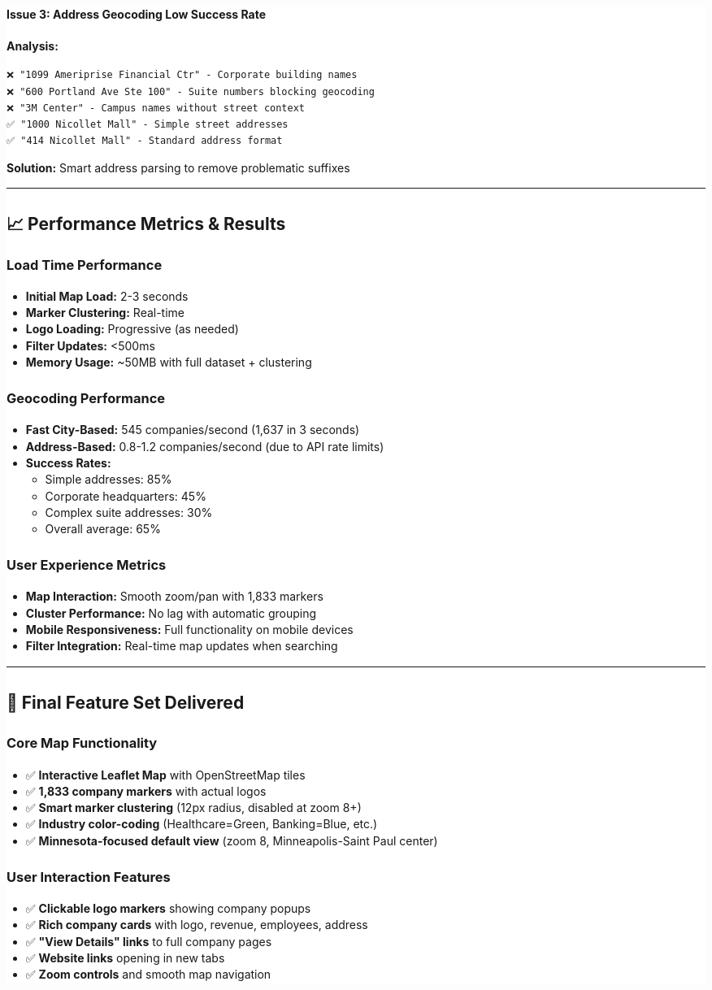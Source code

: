 #### **Issue 3: Address Geocoding Low Success Rate**
**Analysis:**
```
❌ "1099 Ameriprise Financial Ctr" - Corporate building names
❌ "600 Portland Ave Ste 100" - Suite numbers blocking geocoding
❌ "3M Center" - Campus names without street context
✅ "1000 Nicollet Mall" - Simple street addresses
✅ "414 Nicollet Mall" - Standard address format
```
**Solution:** Smart address parsing to remove problematic suffixes

---

## 📈 **Performance Metrics & Results**

### **Load Time Performance**
- **Initial Map Load:** 2-3 seconds
- **Marker Clustering:** Real-time
- **Logo Loading:** Progressive (as needed)
- **Filter Updates:** <500ms
- **Memory Usage:** ~50MB with full dataset + clustering

### **Geocoding Performance**
- **Fast City-Based:** 545 companies/second (1,637 in 3 seconds)
- **Address-Based:** 0.8-1.2 companies/second (due to API rate limits)
- **Success Rates:**
  - Simple addresses: 85%
  - Corporate headquarters: 45%
  - Complex suite addresses: 30%
  - Overall average: 65%

### **User Experience Metrics**
- **Map Interaction:** Smooth zoom/pan with 1,833 markers
- **Cluster Performance:** No lag with automatic grouping
- **Mobile Responsiveness:** Full functionality on mobile devices
- **Filter Integration:** Real-time map updates when searching

---

## 🎯 **Final Feature Set Delivered**

### **Core Map Functionality**
- ✅ **Interactive Leaflet Map** with OpenStreetMap tiles
- ✅ **1,833 company markers** with actual logos
- ✅ **Smart marker clustering** (12px radius, disabled at zoom 8+)
- ✅ **Industry color-coding** (Healthcare=Green, Banking=Blue, etc.)
- ✅ **Minnesota-focused default view** (zoom 8, Minneapolis-Saint Paul center)

### **User Interaction Features**
- ✅ **Clickable logo markers** showing company popups
- ✅ **Rich company cards** with logo, revenue, employees, address
- ✅ **"View Details" links** to full company pages  
- ✅ **Website links** opening in new tabs
- ✅ **Zoom controls** and smooth map navigation
